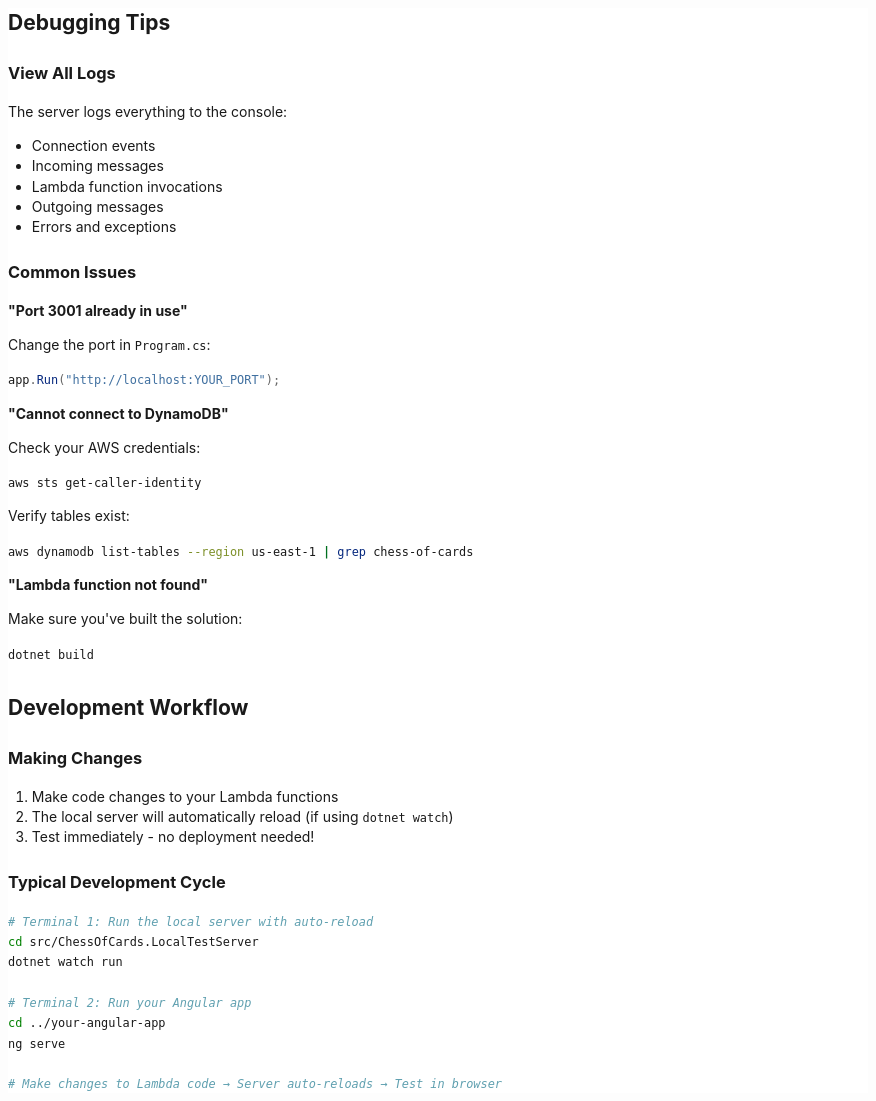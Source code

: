 ## Debugging Tips

### View All Logs

The server logs everything to the console:
- Connection events
- Incoming messages
- Lambda function invocations
- Outgoing messages
- Errors and exceptions

### Common Issues

**"Port 3001 already in use"**

Change the port in `Program.cs`:
```csharp
app.Run("http://localhost:YOUR_PORT");
```

**"Cannot connect to DynamoDB"**

Check your AWS credentials:
```bash
aws sts get-caller-identity
```

Verify tables exist:
```bash
aws dynamodb list-tables --region us-east-1 | grep chess-of-cards
```

**"Lambda function not found"**

Make sure you've built the solution:
```bash
dotnet build
```

## Development Workflow

### Making Changes

1. Make code changes to your Lambda functions
2. The local server will automatically reload (if using `dotnet watch`)
3. Test immediately - no deployment needed!

### Typical Development Cycle

```bash
# Terminal 1: Run the local server with auto-reload
cd src/ChessOfCards.LocalTestServer
dotnet watch run

# Terminal 2: Run your Angular app
cd ../your-angular-app
ng serve

# Make changes to Lambda code → Server auto-reloads → Test in browser
```
